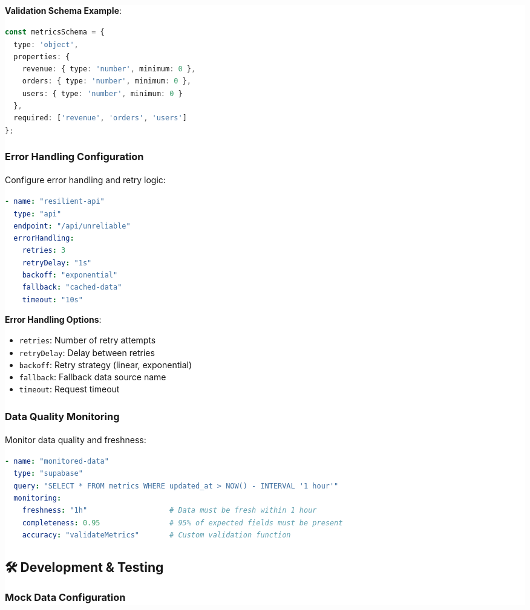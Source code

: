 **Validation Schema Example**:
```typescript
const metricsSchema = {
  type: 'object',
  properties: {
    revenue: { type: 'number', minimum: 0 },
    orders: { type: 'number', minimum: 0 },
    users: { type: 'number', minimum: 0 }
  },
  required: ['revenue', 'orders', 'users']
};
```

### Error Handling Configuration

Configure error handling and retry logic:

```yaml
- name: "resilient-api"
  type: "api"
  endpoint: "/api/unreliable"
  errorHandling:
    retries: 3
    retryDelay: "1s"
    backoff: "exponential"
    fallback: "cached-data"
    timeout: "10s"
```

**Error Handling Options**:
- `retries`: Number of retry attempts
- `retryDelay`: Delay between retries
- `backoff`: Retry strategy (linear, exponential)
- `fallback`: Fallback data source name
- `timeout`: Request timeout

### Data Quality Monitoring

Monitor data quality and freshness:

```yaml
- name: "monitored-data"
  type: "supabase"
  query: "SELECT * FROM metrics WHERE updated_at > NOW() - INTERVAL '1 hour'"
  monitoring:
    freshness: "1h"                   # Data must be fresh within 1 hour
    completeness: 0.95                # 95% of expected fields must be present
    accuracy: "validateMetrics"       # Custom validation function
```

## 🛠️ Development & Testing

### Mock Data Configuration

